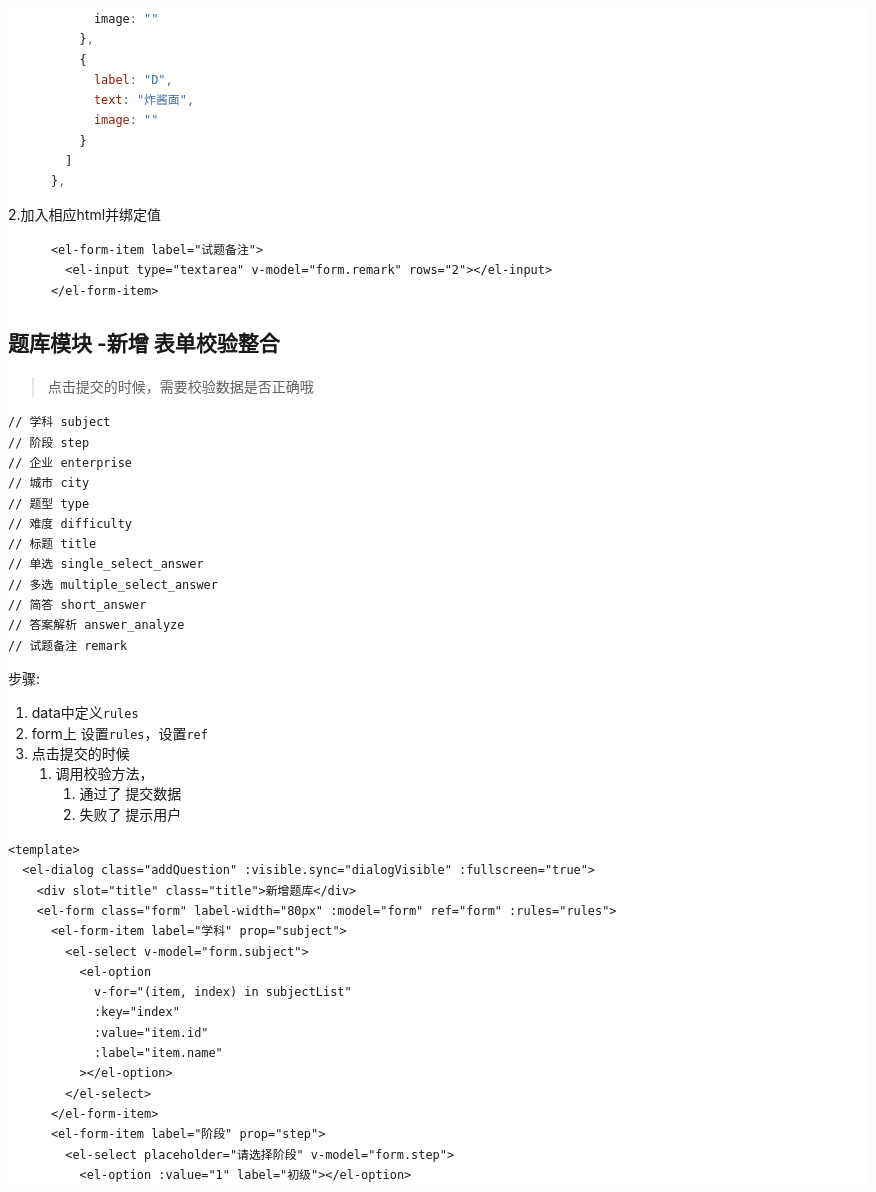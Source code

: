    ~~~js
               image: ""
             },
             {
               label: "D",
               text: "炸酱面",
               image: ""
             }
           ]
         },
   ~~~

   2.加入相应html并绑定值

   ~~~
         <el-form-item label="试题备注">
           <el-input type="textarea" v-model="form.remark" rows="2"></el-input>
         </el-form-item>
   ~~~



## 题库模块 -新增  表单校验整合

> 点击提交的时候，需要校验数据是否正确哦

```
// 学科 subject
// 阶段 step
// 企业 enterprise
// 城市 city
// 题型 type
// 难度 difficulty
// 标题 title
// 单选 single_select_answer
// 多选 multiple_select_answer
// 简答 short_answer
// 答案解析 answer_analyze
// 试题备注 remark
```

步骤:

1. data中定义`rules`
2. form上 设置`rules`，设置`ref`
3. 点击提交的时候 
   1. 调用校验方法，
      1. 通过了 提交数据
      2. 失败了 提示用户

~~~vue
<template>
  <el-dialog class="addQuestion" :visible.sync="dialogVisible" :fullscreen="true">
    <div slot="title" class="title">新增题库</div>
    <el-form class="form" label-width="80px" :model="form" ref="form" :rules="rules">
      <el-form-item label="学科" prop="subject">
        <el-select v-model="form.subject">
          <el-option
            v-for="(item, index) in subjectList"
            :key="index"
            :value="item.id"
            :label="item.name"
          ></el-option>
        </el-select>
      </el-form-item>
      <el-form-item label="阶段" prop="step">
        <el-select placeholder="请选择阶段" v-model="form.step">
          <el-option :value="1" label="初级"></el-option>
~~~